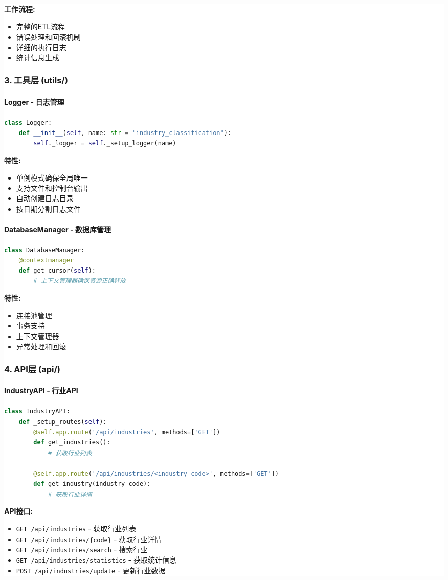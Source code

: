 **工作流程:**
- 完整的ETL流程
- 错误处理和回滚机制
- 详细的执行日志
- 统计信息生成

### 3. 工具层 (utils/)

#### Logger - 日志管理
```python
class Logger:
    def __init__(self, name: str = "industry_classification"):
        self._logger = self._setup_logger(name)
```

**特性:**
- 单例模式确保全局唯一
- 支持文件和控制台输出
- 自动创建日志目录
- 按日期分割日志文件

#### DatabaseManager - 数据库管理
```python
class DatabaseManager:
    @contextmanager
    def get_cursor(self):
        # 上下文管理器确保资源正确释放
```

**特性:**
- 连接池管理
- 事务支持
- 上下文管理器
- 异常处理和回滚

### 4. API层 (api/)

#### IndustryAPI - 行业API
```python
class IndustryAPI:
    def _setup_routes(self):
        @self.app.route('/api/industries', methods=['GET'])
        def get_industries():
            # 获取行业列表
        
        @self.app.route('/api/industries/<industry_code>', methods=['GET'])
        def get_industry(industry_code):
            # 获取行业详情
```

**API接口:**
- `GET /api/industries` - 获取行业列表
- `GET /api/industries/{code}` - 获取行业详情
- `GET /api/industries/search` - 搜索行业
- `GET /api/industries/statistics` - 获取统计信息
- `POST /api/industries/update` - 更新行业数据

